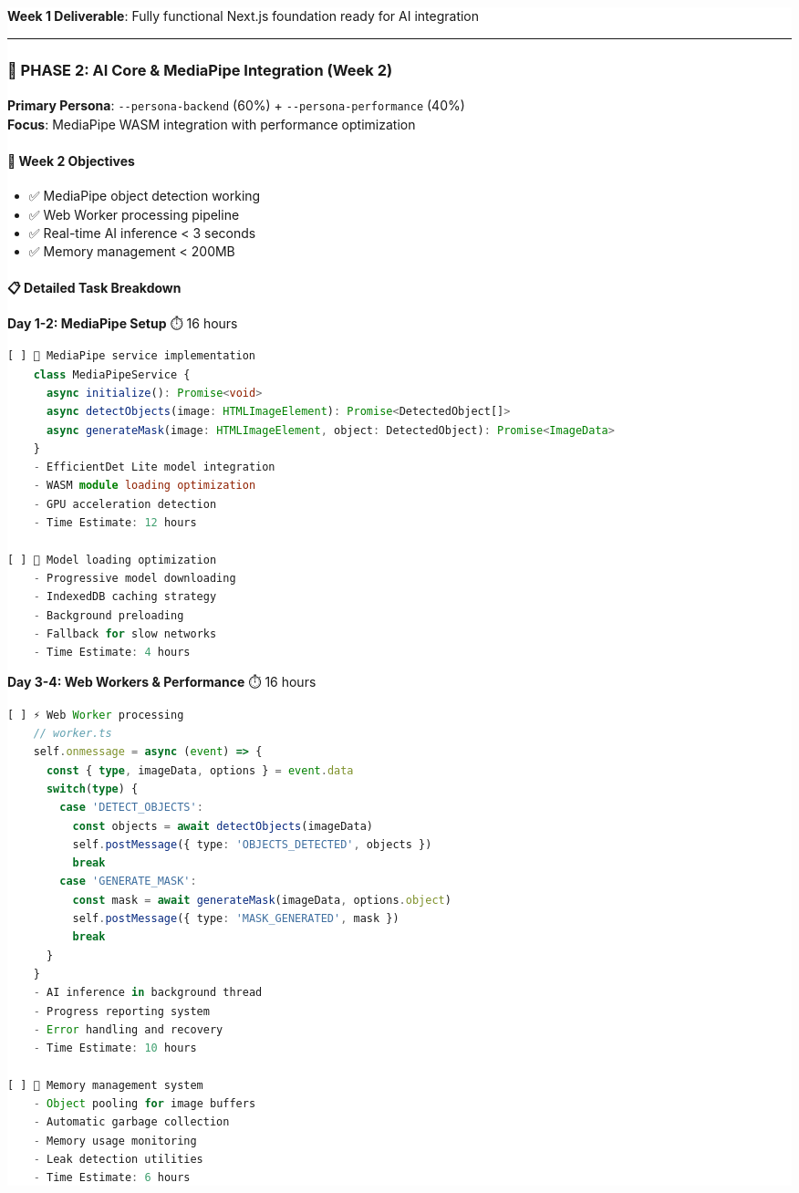 **Week 1 Deliverable**: Fully functional Next.js foundation ready for AI integration

---

### **📅 PHASE 2: AI Core & MediaPipe Integration (Week 2)**
**Primary Persona**: `--persona-backend` (60%) + `--persona-performance` (40%)  
**Focus**: MediaPipe WASM integration with performance optimization

#### **🎯 Week 2 Objectives**
- ✅ MediaPipe object detection working
- ✅ Web Worker processing pipeline
- ✅ Real-time AI inference < 3 seconds
- ✅ Memory management < 200MB

#### **📋 Detailed Task Breakdown**

**Day 1-2: MediaPipe Setup** ⏱️ 16 hours
```typescript
[ ] 🤖 MediaPipe service implementation
    class MediaPipeService {
      async initialize(): Promise<void>
      async detectObjects(image: HTMLImageElement): Promise<DetectedObject[]>
      async generateMask(image: HTMLImageElement, object: DetectedObject): Promise<ImageData>
    }
    - EfficientDet Lite model integration
    - WASM module loading optimization
    - GPU acceleration detection
    - Time Estimate: 12 hours
    
[ ] 🔧 Model loading optimization
    - Progressive model downloading
    - IndexedDB caching strategy
    - Background preloading
    - Fallback for slow networks
    - Time Estimate: 4 hours
```

**Day 3-4: Web Workers & Performance** ⏱️ 16 hours
```typescript
[ ] ⚡ Web Worker processing
    // worker.ts
    self.onmessage = async (event) => {
      const { type, imageData, options } = event.data
      switch(type) {
        case 'DETECT_OBJECTS':
          const objects = await detectObjects(imageData)
          self.postMessage({ type: 'OBJECTS_DETECTED', objects })
          break
        case 'GENERATE_MASK':
          const mask = await generateMask(imageData, options.object)
          self.postMessage({ type: 'MASK_GENERATED', mask })
          break
      }
    }
    - AI inference in background thread
    - Progress reporting system
    - Error handling and recovery
    - Time Estimate: 10 hours
    
[ ] 🧠 Memory management system
    - Object pooling for image buffers
    - Automatic garbage collection
    - Memory usage monitoring
    - Leak detection utilities
    - Time Estimate: 6 hours
```